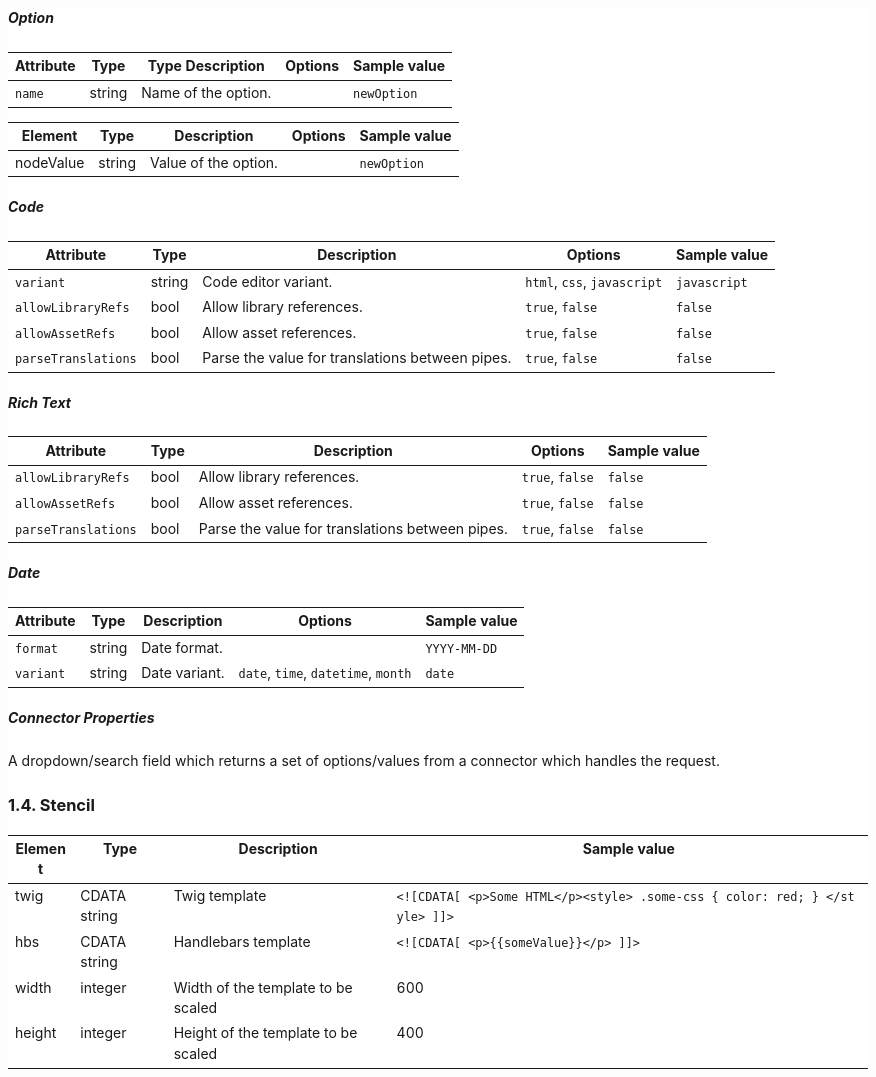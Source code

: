 ##### Option

| Attribute | Type   | Type Description    | Options | Sample value |
|-----------|--------|---------------------|---------|--------------|
| `name`    | string | Name of the option. |         | `newOption`  |

| Element   | Type   | Description          | Options | Sample value |
|-----------|--------|----------------------|---------|--------------|
| nodeValue | string | Value of the option. |         | `newOption`  |

##### Code

| Attribute           | Type   | Description                                     | Options                     | Sample value |
|---------------------|--------|-------------------------------------------------|-----------------------------|--------------|
| `variant`           | string | Code editor variant.                            | `html`, `css`, `javascript` | `javascript` |
| `allowLibraryRefs`  | bool   | Allow library references.                       | `true`, `false`             | `false`      |
| `allowAssetRefs`    | bool   | Allow asset references.                         | `true`, `false`             | `false`      |
| `parseTranslations` | bool   | Parse the value for translations between pipes. | `true`, `false`             | `false`      |

##### Rich Text

| Attribute           | Type | Description                                     | Options         | Sample value |
|---------------------|------|-------------------------------------------------|-----------------|--------------|
| `allowLibraryRefs`  | bool | Allow library references.                       | `true`, `false` | `false`      |
| `allowAssetRefs`    | bool | Allow asset references.                         | `true`, `false` | `false`      |
| `parseTranslations` | bool | Parse the value for translations between pipes. | `true`, `false` | `false`      |

##### Date

| Attribute | Type   | Description   | Options                             | Sample value |
|-----------|--------|---------------|-------------------------------------|--------------|
| `format`  | string | Date format.  |                                     | `YYYY-MM-DD` |
| `variant` | string | Date variant. | `date`, `time`, `datetime`, `month` | `date`       |

##### Connector Properties

A dropdown/search field which returns a set of options/values from a connector which handles the request.

### 1.4. Stencil

| Element | Type         | Description                         | Sample value                                                               |
|---------|--------------|-------------------------------------|----------------------------------------------------------------------------|
| twig    | CDATA string | Twig template                       | `<![CDATA[ <p>Some HTML</p><style> .some-css { color: red; } </style> ]]>` |
| hbs     | CDATA string | Handlebars template                 | `<![CDATA[ <p>{{someValue}}</p> ]]>`                                       |
| width   | integer      | Width of the template to be scaled  | 600                                                                        |
| height  | integer      | Height of the template to be scaled | 400                                                                        |

